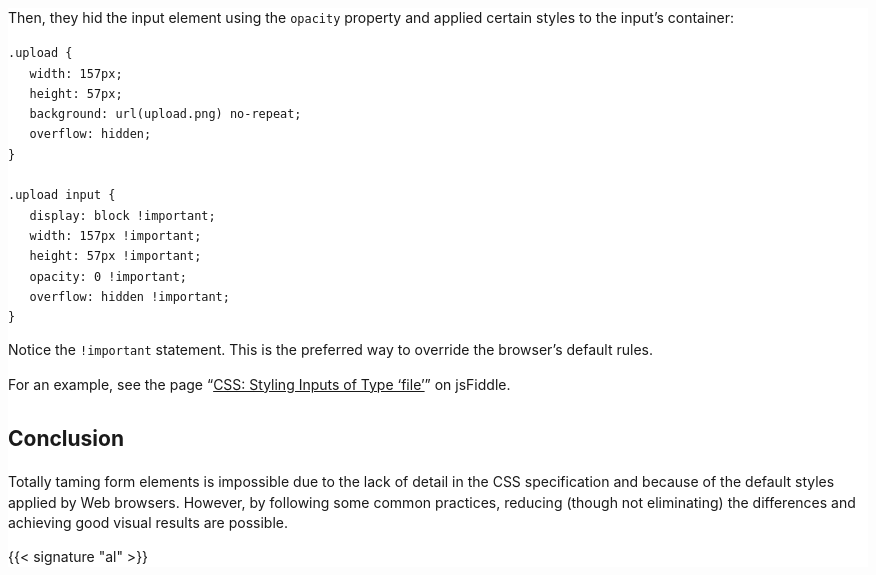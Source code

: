Then, they hid the input element using the <code>opacity</code> property and applied certain styles to the input’s container:

<pre><code class="language-css">.upload {
   width: 157px;
   height: 57px;
   background: url(upload.png) no-repeat;
   overflow: hidden;
}

.upload input {
   display: block !important;
   width: 157px !important;
   height: 57px !important;
   opacity: 0 !important;
   overflow: hidden !important;
}</code></pre>

Notice the <code>!important</code> statement. This is the preferred way to override the browser’s default rules.

For an example, see the page “<a href="https://jsfiddle.net/gabrieleromanato/mxq9R/">CSS: Styling Inputs of Type ‘file’</a>” on jsFiddle.</p>

## Conclusion

Totally taming form elements is impossible due to the lack of detail in the CSS specification and because of the default styles applied by Web browsers. However, by following some common practices, reducing (though not eliminating) the differences and achieving good visual results are possible.

{{< signature "al" >}}

